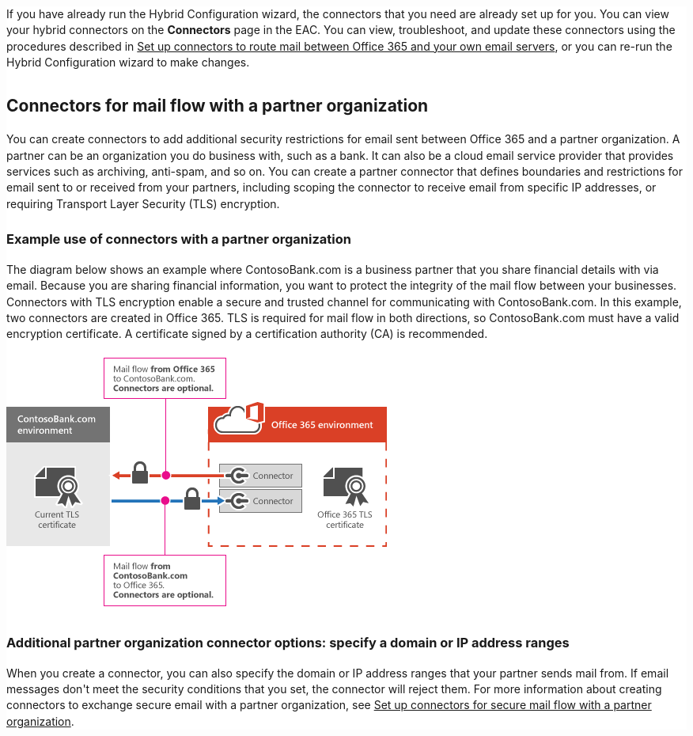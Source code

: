 If you have already run the Hybrid Configuration wizard, the connectors that you need are already set up for you. You can view your hybrid connectors on the **Connectors** page in the EAC. You can view, troubleshoot, and update these connectors using the procedures described in [Set up connectors to route mail between Office 365 and your own email servers](set-up-connectors-to-route-mail.md), or you can re-run the Hybrid Configuration wizard to make changes.
  
## Connectors for mail flow with a partner organization
<a name="ConnMailFlow1"> </a>

You can create connectors to add additional security restrictions for email sent between Office 365 and a partner organization. A partner can be an organization you do business with, such as a bank. It can also be a cloud email service provider that provides services such as archiving, anti-spam, and so on. You can create a partner connector that defines boundaries and restrictions for email sent to or received from your partners, including scoping the connector to receive email from specific IP addresses, or requiring Transport Layer Security (TLS) encryption.
  
### Example use of connectors with a partner organization

The diagram below shows an example where ContosoBank.com is a business partner that you share financial details with via email. Because you are sharing financial information, you want to protect the integrity of the mail flow between your businesses. Connectors with TLS encryption enable a secure and trusted channel for communicating with ContosoBank.com. In this example, two connectors are created in Office 365. TLS is required for mail flow in both directions, so ContosoBank.com must have a valid encryption certificate. A certificate signed by a certification authority (CA) is recommended.
  
![Connectors between Office 365 and a partner organization](../../media/0f9319ae-84bb-4b05-a79f-12fb988f1d10.png)
  
### Additional partner organization connector options: specify a domain or IP address ranges

When you create a connector, you can also specify the domain or IP address ranges that your partner sends mail from. If email messages don't meet the security conditions that you set, the connector will reject them. For more information about creating connectors to exchange secure email with a partner organization, see [Set up connectors for secure mail flow with a partner organization](set-up-connectors-for-secure-mail-flow-with-a-partner.md).
  